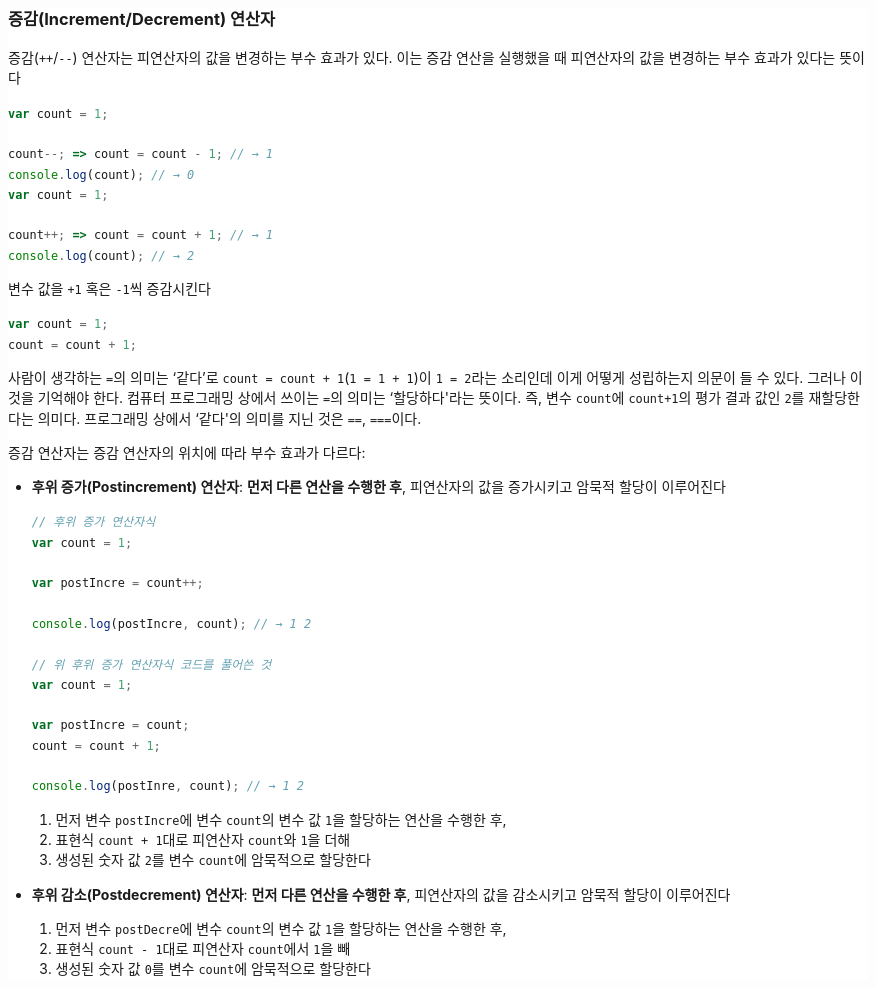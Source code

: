 ### 증감(Increment/Decrement) 연산자

증감(`++`/`--`) 연산자는 피연산자의 값을 변경하는 부수 효과가 있다. 이는 증감 연산을 실행했을 때 피연산자의 값을 변경하는 부수 효과가 있다는 뜻이다

```jsx
var count = 1;
	
count--; => count = count - 1; // → 1
console.log(count); // → 0
var count = 1;

count++; => count = count + 1; // → 1
console.log(count); // → 2
```

변수 값을 `+1` 혹은 `-1`씩 증감시킨다

```jsx
var count = 1; 
count = count + 1;
```

사람이 생각하는 `=`의 의미는 ‘같다’로 `count = count + 1`(`1 = 1 + 1`)이 `1 = 2`라는 소리인데 이게 어떻게 성립하는지 의문이 들 수 있다. 그러나 이것을 기억해야 한다. 컴퓨터 프로그래밍 상에서 쓰이는 `=`의 의미는 ‘할당하다'라는 뜻이다. 즉, 변수 `count`에 `count+1`의 평가 결과 값인 `2`를 재할당한다는 의미다. 프로그래밍 상에서 ‘같다'의 의미를 지닌 것은 `==`, `===`이다.

증감 연산자는 증감 연산자의 위치에 따라 부수 효과가 다르다:

- **후위 증가(Postincrement) 연산자**: **먼저 다른 연산을 수행한 후**, 피연산자의 값을 증가시키고 암묵적 할당이 이루어진다

  ```javascript
  // 후위 증가 연산자식
  var count = 1;
  
  var postIncre = count++;
  
  console.log(postIncre, count); // → 1 2
  
  // 위 후위 증가 연산자식 코드를 풀어쓴 것
  var count = 1;
  
  var postIncre = count; 
  count = count + 1; 
  
  console.log(postInre, count); // → 1 2
  ```

    1. 먼저 변수 `postIncre`에 변수 `count`의 변수 값 `1`을 할당하는 연산을 수행한 후,
    2. 표현식 `count + 1`대로 피연산자 `count`와 `1`을 더해
    3. 생성된 숫자 값 `2`를 변수 `count`에 암묵적으로 할당한다

- **후위 감소(Postdecrement) 연산자**: **먼저 다른 연산을 수행한 후**, 피연산자의 값을 감소시키고 암묵적 할당이 이루어진다

  1. 먼저 변수 `postDecre`에 변수 `count`의 변수 값 `1`을 할당하는 연산을 수행한 후,
  2. 표현식 `count - 1`대로 피연산자 `count`에서 `1`을 빼
  3. 생성된 숫자 값 `0`를 변수 `count`에 암묵적으로 할당한다
